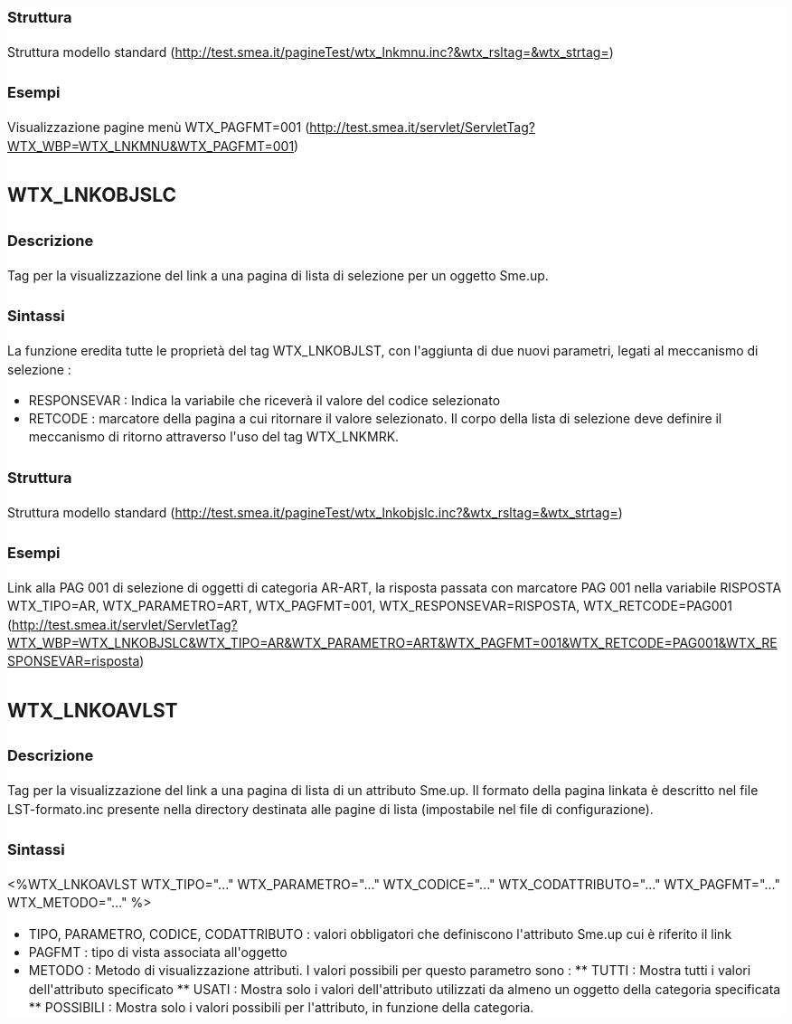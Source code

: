 ### Struttura
Struttura modello standard (http://test.smea.it/pagineTest/wtx_lnkmnu.inc?&wtx_rsltag=&wtx_strtag=)

### Esempi
Visualizzazione pagine menù
WTX_PAGFMT=001 (http://test.smea.it/servlet/ServletTag?WTX_WBP=WTX_LNKMNU&WTX_PAGFMT=001)

## WTX_LNKOBJSLC
### Descrizione
Tag per la visualizzazione del link a una pagina di lista di selezione per un oggetto Sme.up.

### Sintassi
La funzione eredita tutte le proprietà del tag WTX_LNKOBJLST, con l'aggiunta di due nuovi parametri, legati al meccanismo di selezione : 
 * RESPONSEVAR :  Indica la variabile che riceverà il valore del codice selezionato
 * RETCODE  :  marcatore della pagina a cui ritornare il valore selezionato. Il corpo della lista di selezione deve definire il meccanismo di ritorno attraverso l'uso del tag WTX_LNKMRK.

### Struttura
Struttura modello standard (http://test.smea.it/pagineTest/wtx_lnkobjslc.inc?&wtx_rsltag=&wtx_strtag=)

### Esempi
Link alla PAG 001 di selezione di oggetti di categoria AR-ART, la risposta passata con marcatore PAG 001 nella variabile RISPOSTA
WTX_TIPO=AR, WTX_PARAMETRO=ART, WTX_PAGFMT=001, WTX_RESPONSEVAR=RISPOSTA, WTX_RETCODE=PAG001 (http://test.smea.it/servlet/ServletTag?WTX_WBP=WTX_LNKOBJSLC&WTX_TIPO=AR&WTX_PARAMETRO=ART&WTX_PAGFMT=001&WTX_RETCODE=PAG001&WTX_RESPONSEVAR=risposta)

## WTX_LNKOAVLST
### Descrizione
Tag per la visualizzazione del link a una pagina di lista di un attributo Sme.up.
Il formato della pagina linkata è descritto nel file LST-formato.inc presente nella directory destinata alle pagine di lista (impostabile nel file di configurazione).

### Sintassi
<%WTX_LNKOAVLST WTX_TIPO="..." WTX_PARAMETRO="..." WTX_CODICE="..."
WTX_CODATTRIBUTO="..." WTX_PAGFMT="..." WTX_METODO="..." %>

 * TIPO, PARAMETRO, CODICE, CODATTRIBUTO :  valori obbligatori che definiscono l'attributo Sme.up cui è riferito il link
 * PAGFMT :  tipo di vista associata all'oggetto
 * METODO :  Metodo di visualizzazione attributi. I valori possibili per questo parametro sono : 
 ** TUTTI :  Mostra tutti i valori dell'attributo specificato
 ** USATI :  Mostra solo i valori dell'attributo utilizzati da almeno un oggetto della categoria specificata
 ** POSSIBILI :  Mostra solo i valori possibili per l'attributo, in funzione della categoria.

